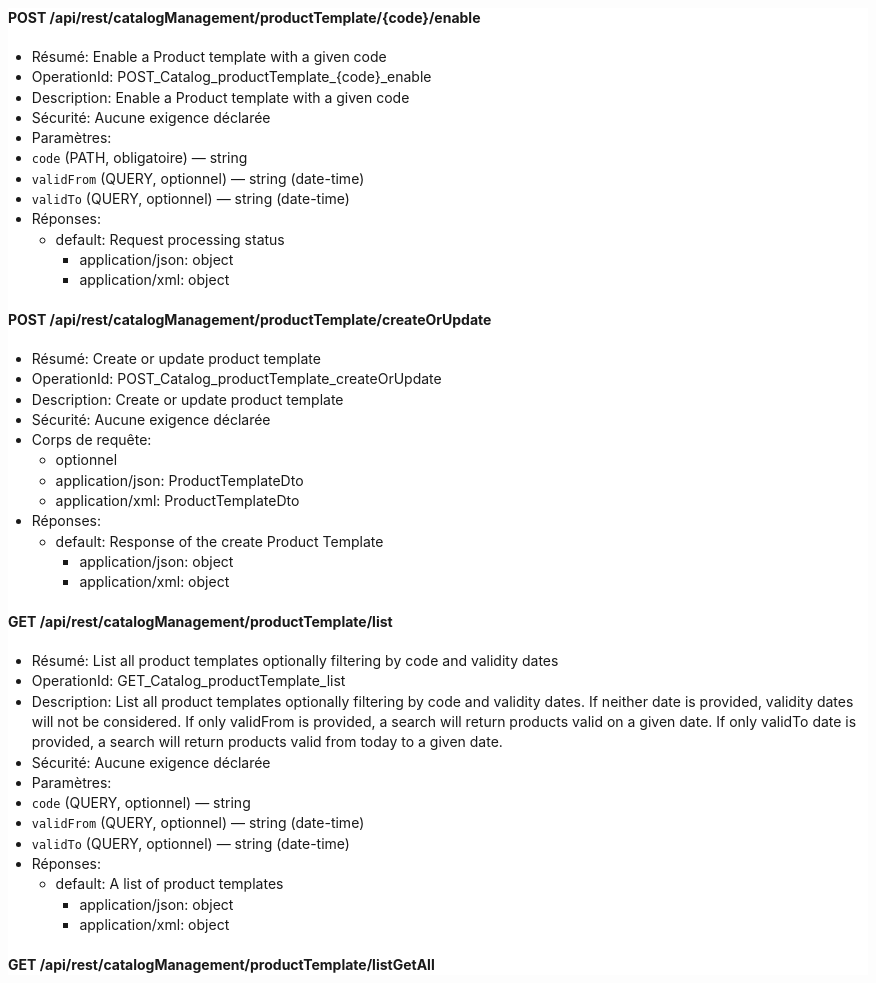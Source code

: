 #### POST /api/rest/catalogManagement/productTemplate/{code}/enable

- Résumé:  Enable a Product template with a given code  
- OperationId:     POST_Catalog_productTemplate_{code}_enable
- Description: Enable a Product template with a given code
- Sécurité: Aucune exigence déclarée
- Paramètres:
- `code` (PATH, obligatoire) — string
- `validFrom` (QUERY, optionnel) — string (date-time)
- `validTo` (QUERY, optionnel) — string (date-time)
- Réponses:
  - default: Request processing status
    - application/json: object
    - application/xml: object

#### POST /api/rest/catalogManagement/productTemplate/createOrUpdate

- Résumé:  Create or update product template  
- OperationId:     POST_Catalog_productTemplate_createOrUpdate
- Description: Create or update product template
- Sécurité: Aucune exigence déclarée
- Corps de requête:
  - optionnel
  - application/json: ProductTemplateDto
  - application/xml: ProductTemplateDto
- Réponses:
  - default: Response of the create Product Template
    - application/json: object
    - application/xml: object

#### GET /api/rest/catalogManagement/productTemplate/list

- Résumé:  List all product templates optionally filtering by code and validity dates
- OperationId:     GET_Catalog_productTemplate_list
- Description: List all product templates optionally filtering by code and validity dates. If neither date is provided, validity dates will not be considered. If only validFrom is provided, a search will return products valid on a given date. If only validTo date is provided, a search will return products valid from today to a given date.
- Sécurité: Aucune exigence déclarée
- Paramètres:
- `code` (QUERY, optionnel) — string
- `validFrom` (QUERY, optionnel) — string (date-time)
- `validTo` (QUERY, optionnel) — string (date-time)
- Réponses:
  - default: A list of product templates
    - application/json: object
    - application/xml: object

#### GET /api/rest/catalogManagement/productTemplate/listGetAll
